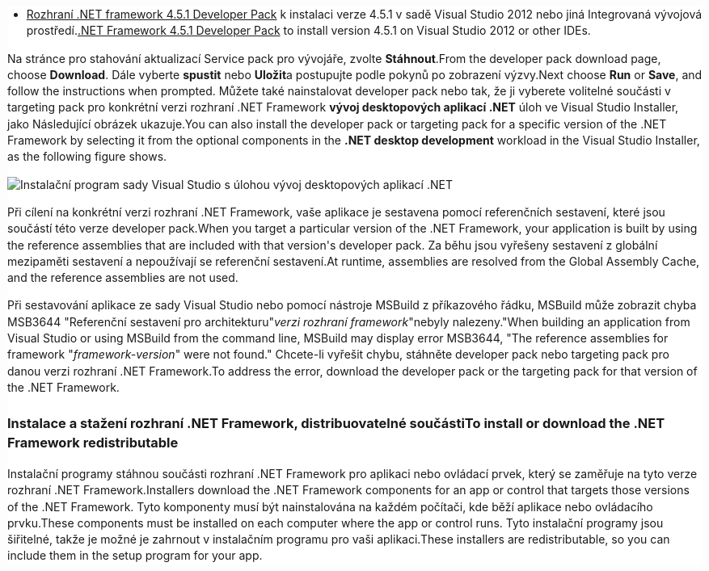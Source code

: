 - <span data-ttu-id="f2a5d-247">[Rozhraní .NET framework 4.5.1 Developer Pack](https://go.microsoft.com/fwlink/?LinkId=324213) k instalaci verze 4.5.1 v sadě Visual Studio 2012 nebo jiná Integrovaná vývojová prostředí.</span><span class="sxs-lookup"><span data-stu-id="f2a5d-247">[.NET Framework 4.5.1 Developer Pack](https://go.microsoft.com/fwlink/?LinkId=324213) to install version 4.5.1 on Visual Studio 2012 or other IDEs.</span></span>

<span data-ttu-id="f2a5d-248">Na stránce pro stahování aktualizací Service pack pro vývojáře, zvolte **Stáhnout**.</span><span class="sxs-lookup"><span data-stu-id="f2a5d-248">From the developer pack download page, choose **Download**.</span></span> <span data-ttu-id="f2a5d-249">Dále vyberte **spustit** nebo **Uložit**a postupujte podle pokynů po zobrazení výzvy.</span><span class="sxs-lookup"><span data-stu-id="f2a5d-249">Next choose **Run** or **Save**, and follow the instructions when prompted.</span></span> <span data-ttu-id="f2a5d-250">Můžete také nainstalovat developer pack nebo tak, že ji vyberete volitelné součásti v targeting pack pro konkrétní verzi rozhraní .NET Framework **vývoj desktopových aplikací .NET** úloh ve Visual Studio Installer, jako Následující obrázek ukazuje.</span><span class="sxs-lookup"><span data-stu-id="f2a5d-250">You can also install the developer pack or targeting pack for a specific version of the .NET Framework by selecting it from the optional components in the **.NET desktop development** workload in the Visual Studio Installer, as the following figure shows.</span></span>

   ![Instalační program sady Visual Studio s úlohou vývoj desktopových aplikací .NET](./media/visual-studio-installer.jpg)

<span data-ttu-id="f2a5d-252">Při cílení na konkrétní verzi rozhraní .NET Framework, vaše aplikace je sestavena pomocí referenčních sestavení, které jsou součástí této verze developer pack.</span><span class="sxs-lookup"><span data-stu-id="f2a5d-252">When you target a particular version of the .NET Framework, your application is built by using the reference assemblies that are included with that version's developer pack.</span></span> <span data-ttu-id="f2a5d-253">Za běhu jsou vyřešeny sestavení z globální mezipaměti sestavení a nepoužívají se referenční sestavení.</span><span class="sxs-lookup"><span data-stu-id="f2a5d-253">At runtime, assemblies are resolved from the Global Assembly Cache, and the reference assemblies are not used.</span></span>

<span data-ttu-id="f2a5d-254">Při sestavování aplikace ze sady Visual Studio nebo pomocí nástroje MSBuild z příkazového řádku, MSBuild může zobrazit chyba MSB3644 "Referenční sestavení pro architekturu"*verzi rozhraní framework*"nebyly nalezeny."</span><span class="sxs-lookup"><span data-stu-id="f2a5d-254">When building an application from Visual Studio or using MSBuild from the command line, MSBuild may display error MSB3644, "The reference assemblies for framework "*framework-version*" were not found."</span></span> <span data-ttu-id="f2a5d-255">Chcete-li vyřešit chybu, stáhněte developer pack nebo targeting pack pro danou verzi rozhraní .NET Framework.</span><span class="sxs-lookup"><span data-stu-id="f2a5d-255">To address the error, download the developer pack or the targeting pack for that version of the .NET Framework.</span></span>

### <a name="to-install-or-download-the-net-framework-redistributable"></a><span data-ttu-id="f2a5d-256">Instalace a stažení rozhraní .NET Framework, distribuovatelné součásti</span><span class="sxs-lookup"><span data-stu-id="f2a5d-256">To install or download the .NET Framework redistributable</span></span>

<span data-ttu-id="f2a5d-257">Instalační programy stáhnou součásti rozhraní .NET Framework pro aplikaci nebo ovládací prvek, který se zaměřuje na tyto verze rozhraní .NET Framework.</span><span class="sxs-lookup"><span data-stu-id="f2a5d-257">Installers download the .NET Framework components for an app or control that targets those versions of the .NET Framework.</span></span> <span data-ttu-id="f2a5d-258">Tyto komponenty musí být nainstalována na každém počítači, kde běží aplikace nebo ovládacího prvku.</span><span class="sxs-lookup"><span data-stu-id="f2a5d-258">These components must be installed on each computer where the app or control runs.</span></span> <span data-ttu-id="f2a5d-259">Tyto instalační programy jsou šiřitelné, takže je možné je zahrnout v instalačním programu pro vaši aplikaci.</span><span class="sxs-lookup"><span data-stu-id="f2a5d-259">These installers are redistributable, so you can include them in the setup program for your app.</span></span>
